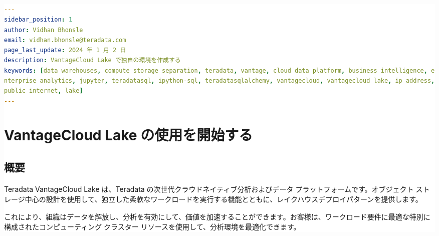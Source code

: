 ```yaml
---
sidebar_position: 1
author: Vidhan Bhonsle
email: vidhan.bhonsle@teradata.com
page_last_update: 2024 年 1 月 2 日
description: VantageCloud Lake で独自の環境を作成する
keywords: [data warehouses, compute storage separation, teradata, vantage, cloud data platform, business intelligence, enterprise analytics, jupyter, teradatasql, ipython-sql, teradatasqlalchemy, vantagecloud, vantagecloud lake, ip address, public internet, lake]
---
```

# VantageCloud Lake の使用を開始する 

## 概要

Teradata VantageCloud Lake は、Teradata の次世代クラウドネイティブ分析およびデータ プラットフォームです。オブジェクト ストレージ中心の設計を使用して、独立した柔軟なワークロードを実行する機能とともに、レイクハウスデプロイパターンを提供します。 

これにより、組織はデータを解放し、分析を有効にして、価値を加速することができます。お客様は、ワークロード要件に最適な特別に構成されたコンピューティング クラスター リソースを使用して、分析環境を最適化できます。 
